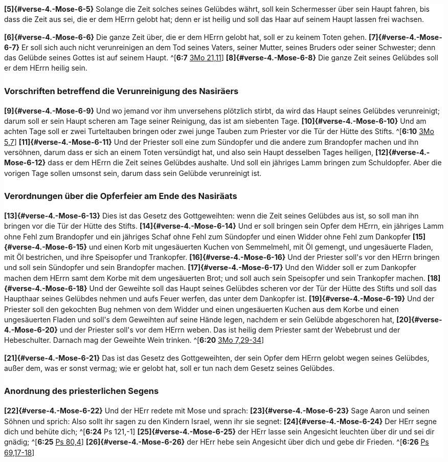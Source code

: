 
**[5]{#verse-4.-Mose-6-5}** Solange die Zeit solches seines Gelübdes währt, soll kein Schermesser über sein Haupt fahren, bis dass die Zeit aus sei, die er dem HErrn gelobt hat; denn er ist heilig und soll das Haar auf seinem Haupt lassen frei wachsen. 

**[6]{#verse-4.-Mose-6-6}** Die ganze Zeit über, die er dem HErrn gelobt hat, soll er zu keinem Toten gehen. **[7]{#verse-4.-Mose-6-7}** Er soll sich auch nicht verunreinigen an dem Tod seines Vaters, seiner Mutter, seines Bruders oder seiner Schwester; denn das Gelübde seines Gottes ist auf seinem Haupt. ^[**6:7** [3Mo 21,11](ch003.xhtml#verse-3-Mose-21-11)] **[8]{#verse-4.-Mose-6-8}** Die ganze Zeit seines Gelübdes soll er dem HErrn heilig sein.


### Vorschriften betreffend die Verunreinigung des Nasiräers
**[9]{#verse-4.-Mose-6-9}** Und wo jemand vor ihm unversehens plötzlich stirbt, da wird das Haupt seines Gelübdes verunreinigt; darum soll er sein Haupt scheren am Tage seiner Reinigung, das ist am siebenten Tage. **[10]{#verse-4.-Mose-6-10}** Und am achten Tage soll er zwei Turteltauben bringen oder zwei junge Tauben zum Priester vor die Tür der Hütte des Stifts. ^[**6:10** [3Mo 5,7](ch003.xhtml#verse-3-Mose-5-7)] **[11]{#verse-4.-Mose-6-11}** Und der Priester soll eine zum Sündopfer und die andere zum Brandopfer machen und ihn versöhnen, darum dass er sich an einem Toten versündigt hat, und also sein Haupt desselben Tages heiligen, **[12]{#verse-4.-Mose-6-12}** dass er dem HErrn die Zeit seines Gelübdes aushalte. Und soll ein jähriges Lamm bringen zum Schuldopfer. Aber die vorigen Tage sollen umsonst sein, darum dass sein Gelübde verunreinigt ist.


### Verordnungen über die Opferfeier am Ende des Nasiräats
**[13]{#verse-4.-Mose-6-13}** Dies ist das Gesetz des Gottgeweihten: wenn die Zeit seines Gelübdes aus ist, so soll man ihn bringen vor die Tür der Hütte des Stifts. **[14]{#verse-4.-Mose-6-14}** Und er soll bringen sein Opfer dem HErrn, ein jähriges Lamm ohne Fehl zum Brandopfer und ein jähriges Schaf ohne Fehl zum Sündopfer und einen Widder ohne Fehl zum Dankopfer **[15]{#verse-4.-Mose-6-15}** und einen Korb mit ungesäuerten Kuchen von Semmelmehl, mit Öl gemengt, und ungesäuerte Fladen, mit Öl bestrichen, und ihre Speisopfer und Trankopfer. **[16]{#verse-4.-Mose-6-16}** Und der Priester soll's vor den HErrn bringen und soll sein Sündopfer und sein Brandopfer machen. **[17]{#verse-4.-Mose-6-17}** Und den Widder soll er zum Dankopfer machen dem HErrn samt dem Korbe mit dem ungesäuerten Brot; und soll auch sein Speisopfer und sein Trankopfer machen. **[18]{#verse-4.-Mose-6-18}** Und der Geweihte soll das Haupt seines Gelübdes scheren vor der Tür der Hütte des Stifts und soll das Haupthaar seines Gelübdes nehmen und aufs Feuer werfen, das unter dem Dankopfer ist. **[19]{#verse-4.-Mose-6-19}** Und der Priester soll den gekochten Bug nehmen von dem Widder und einen ungesäuerten Kuchen aus dem Korbe und einen ungesäuerten Fladen und soll's dem Geweihten auf seine Hände legen, nachdem er sein Gelübde abgeschoren hat, **[20]{#verse-4.-Mose-6-20}** und der Priester soll's vor dem HErrn weben. Das ist heilig dem Priester samt der Webebrust und der Hebeschulter. Darnach mag der Geweihte Wein trinken. ^[**6:20** [3Mo 7,29-34](ch003.xhtml#verse-3-Mose-7-29)] 


**[21]{#verse-4.-Mose-6-21}** Das ist das Gesetz des Gottgeweihten, der sein Opfer dem HErrn gelobt wegen seines Gelübdes, außer dem, was er sonst vermag; wie er gelobt hat, soll er tun nach dem Gesetz seines Gelübdes. 

### Anordnung des priesterlichen Segens
**[22]{#verse-4.-Mose-6-22}** Und der HErr redete mit Mose und sprach: **[23]{#verse-4.-Mose-6-23}** Sage Aaron und seinen Söhnen und sprich: Also sollt ihr sagen zu den Kindern Israel, wenn ihr sie segnet: **[24]{#verse-4.-Mose-6-24}** Der HErr segne dich und behüte dich; ^[**6:24** Ps 121,-1] **[25]{#verse-4.-Mose-6-25}** der HErr lasse sein Angesicht leuchten über dir und sei dir gnädig; ^[**6:25** [Ps 80,4](ch019.xhtml#verse-Psalm-80-4)] **[26]{#verse-4.-Mose-6-26}** der HErr hebe sein Angesicht über dich und gebe dir Frieden. ^[**6:26** [Ps 69,17-18](ch019.xhtml#verse-Psalm-69-17)] 
  